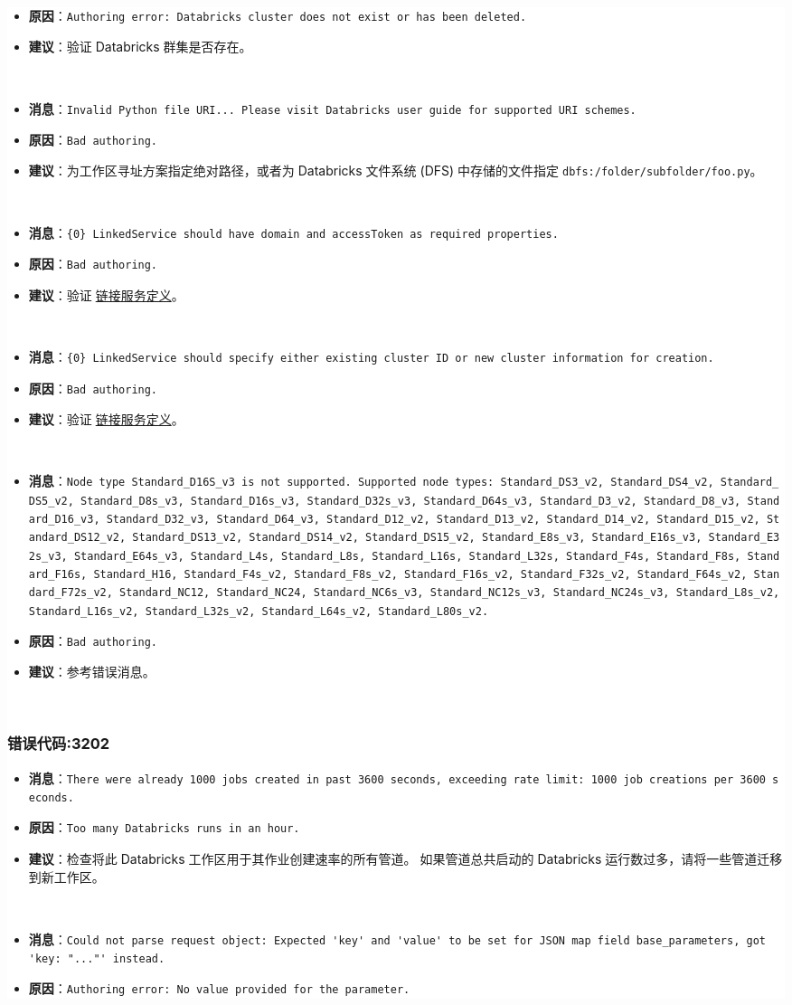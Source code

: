 - **原因**：`Authoring error: Databricks cluster does not exist or has been deleted.`

- **建议**：验证 Databricks 群集是否存在。

<br/> 

- **消息**：`Invalid Python file URI... Please visit Databricks user guide for supported URI schemes.`

- **原因**：`Bad authoring.`

- **建议**：为工作区寻址方案指定绝对路径，或者为 Databricks 文件系统 (DFS) 中存储的文件指定 `dbfs:/folder/subfolder/foo.py`。

<br/> 

- **消息**：`{0} LinkedService should have domain and accessToken as required properties.`

- **原因**：`Bad authoring.`

- **建议**：验证 [链接服务定义](compute-linked-services.md#azure-databricks-linked-service)。

<br/> 

- **消息**：`{0} LinkedService should specify either existing cluster ID or new cluster information for creation.`

- **原因**：`Bad authoring.`

- **建议**：验证 [链接服务定义](compute-linked-services.md#azure-databricks-linked-service)。

<br/> 

- **消息**：`Node type Standard_D16S_v3 is not supported. Supported node types: Standard_DS3_v2, Standard_DS4_v2, Standard_DS5_v2, Standard_D8s_v3, Standard_D16s_v3, Standard_D32s_v3, Standard_D64s_v3, Standard_D3_v2, Standard_D8_v3, Standard_D16_v3, Standard_D32_v3, Standard_D64_v3, Standard_D12_v2, Standard_D13_v2, Standard_D14_v2, Standard_D15_v2, Standard_DS12_v2, Standard_DS13_v2, Standard_DS14_v2, Standard_DS15_v2, Standard_E8s_v3, Standard_E16s_v3, Standard_E32s_v3, Standard_E64s_v3, Standard_L4s, Standard_L8s, Standard_L16s, Standard_L32s, Standard_F4s, Standard_F8s, Standard_F16s, Standard_H16, Standard_F4s_v2, Standard_F8s_v2, Standard_F16s_v2, Standard_F32s_v2, Standard_F64s_v2, Standard_F72s_v2, Standard_NC12, Standard_NC24, Standard_NC6s_v3, Standard_NC12s_v3, Standard_NC24s_v3, Standard_L8s_v2, Standard_L16s_v2, Standard_L32s_v2, Standard_L64s_v2, Standard_L80s_v2.`

- **原因**：`Bad authoring.`

- **建议**：参考错误消息。

<br/>

### <a name="error-code-3202"></a>错误代码:3202

- **消息**：`There were already 1000 jobs created in past 3600 seconds, exceeding rate limit: 1000 job creations per 3600 seconds.`

- **原因**：`Too many Databricks runs in an hour.`

- **建议**：检查将此 Databricks 工作区用于其作业创建速率的所有管道。 如果管道总共启动的 Databricks 运行数过多，请将一些管道迁移到新工作区。

<br/> 

- **消息**：`Could not parse request object: Expected 'key' and 'value' to be set for JSON map field base_parameters, got 'key: "..."' instead.`

- **原因**：`Authoring error: No value provided for the parameter.`
